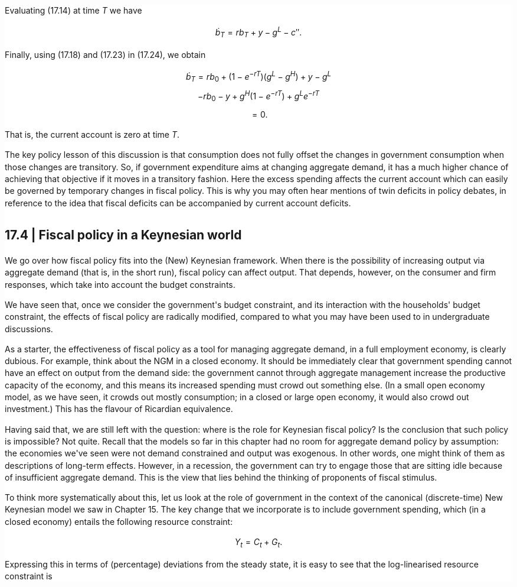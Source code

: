 Evaluating (17.14) at time $T$ we have

$$\dot{b}_T = rb_T + y - g^L - c''.$$

Finally, using (17.18) and (17.23) in (17.24), we obtain

$$\dot{b}_T = rb_0 + (1 - e^{-rT})(g^L - g^H) + y - g^L$$
$$-rb_0 - y + g^H(1 - e^{-rT}) + g^L e^{-rT}$$
$$= 0.$$

That is, the current account is zero at time $T$.

The key policy lesson of this discussion is that consumption does not fully offset the changes in government consumption when those changes are transitory. So, if government expenditure aims at changing aggregate demand, it has a much higher chance of achieving that objective if it moves in a transitory fashion. Here the excess spending affects the current account which can easily be governed by temporary changes in fiscal policy. This is why you may often hear mentions of twin deficits in policy debates, in reference to the idea that fiscal deficits can be accompanied by current account deficits.

## 17.4 | Fiscal policy in a Keynesian world

We go over how fiscal policy fits into the (New) Keynesian framework. When there is the possibility of increasing output via aggregate demand (that is, in the short run), fiscal policy can affect output. That depends, however, on the consumer and firm responses, which take into account the budget constraints.

We have seen that, once we consider the government's budget constraint, and its interaction with the households' budget constraint, the effects of fiscal policy are radically modified, compared to what you may have been used to in undergraduate discussions.

As a starter, the effectiveness of fiscal policy as a tool for managing aggregate demand, in a full employment economy, is clearly dubious. For example, think about the NGM in a closed economy. It should be immediately clear that government spending cannot have an effect on output from the demand side: the government cannot through aggregate management increase the productive capacity of the economy, and this means its increased spending must crowd out something else. (In a small open economy model, as we have seen, it crowds out mostly consumption; in a closed or large open economy, it would also crowd out investment.) This has the flavour of Ricardian equivalence.

Having said that, we are still left with the question: where is the role for Keynesian fiscal policy? Is the conclusion that such policy is impossible? Not quite. Recall that the models so far in this chapter had no room for aggregate demand policy by assumption: the economies we've seen were not demand constrained and output was exogenous. In other words, one might think of them as descriptions of long-term effects. However, in a recession, the government can try to engage those that are sitting idle because of insufficient aggregate demand. This is the view that lies behind the thinking of proponents of fiscal stimulus.

To think more systematically about this, let us look at the role of government in the context of the canonical (discrete-time) New Keynesian model we saw in Chapter 15. The key change that we incorporate is to include government spending, which (in a closed economy) entails the following resource constraint:

$$Y_t = C_t + G_t.$$

Expressing this in terms of (percentage) deviations from the steady state, it is easy to see that the log-linearised resource constraint is
